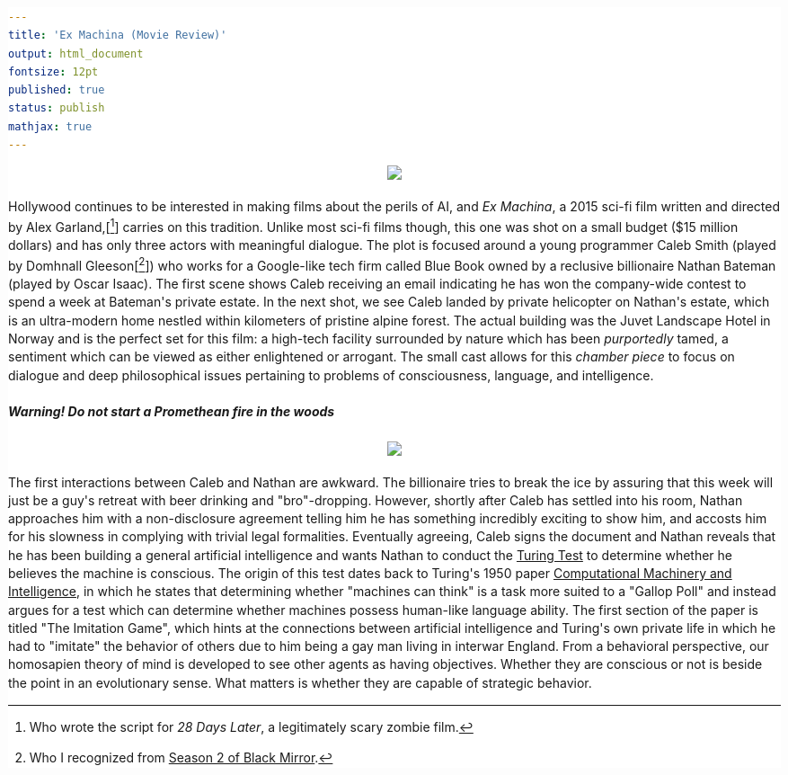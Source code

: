 ```yaml
---
title: 'Ex Machina (Movie Review)'
output: html_document
fontsize: 12pt
published: true
status: publish
mathjax: true
---
```


<p align="center">
<img src="/figures/ex-machina.jpg">
</p>

Hollywood continues to be interested in making films about the perils of AI, and *Ex Machina*, a 2015 sci-fi film written and directed by Alex Garland,[[^1]] carries on this tradition. Unlike most sci-fi films though, this one was shot on a small budget ($15 million dollars) and has only three actors with meaningful dialogue. The plot is focused around a young programmer Caleb Smith (played by Domhnall Gleeson[[^2]]) who works for a Google-like tech firm called Blue Book owned by a reclusive billionaire Nathan Bateman (played by Oscar Isaac). The first scene shows Caleb receiving an email indicating he has won the company-wide contest to spend a week at Bateman's private estate. In the next shot, we see Caleb landed by private helicopter on Nathan's estate, which is an ultra-modern home nestled within kilometers of pristine alpine forest. The actual building was the Juvet Landscape Hotel in Norway and is the perfect set for this film: a high-tech facility surrounded by nature which has been *purportedly* tamed, a sentiment which can be viewed as either enlightened or arrogant. The small cast allows for this *chamber piece* to focus on dialogue and deep philosophical issues pertaining to problems of consciousness, language, and intelligence. 

<h5> Warning! Do not start a Promethean fire in the woods </h5>
<p align="center">
<img src="/figures/woods.jpg">
</p>

The first interactions between Caleb and Nathan are awkward. The billionaire tries to break the ice by assuring that this week will just be a guy's retreat with beer drinking and "bro"-dropping. However, shortly after Caleb has settled into his room, Nathan approaches him with a non-disclosure agreement telling him he has something incredibly exciting to show him, and accosts him for his slowness in complying with trivial legal formalities. Eventually agreeing, Caleb signs the document and Nathan reveals that he has been building a general artificial intelligence and wants Nathan to conduct the [Turing Test](https://en.wikipedia.org/wiki/Turing_test) to determine whether he believes the machine is conscious. The origin of this test dates back to Turing's 1950 paper [Computational Machinery and Intelligence](http://www.loebner.net/Prizef/TuringArticle.html), in which he states that determining whether "machines can think" is a task more suited to a "Gallop Poll" and instead argues for a test which can determine whether machines possess human-like language ability. The first section of the paper is titled "The Imitation Game", which hints at the connections between artificial intelligence and Turing's own private life in which he had to "imitate" the behavior of others due to him being a gay man living in interwar England. From a behavioral perspective, our homosapien theory of mind is developed to see other agents as having objectives. Whether they are conscious or not is beside the point in an evolutionary sense. What matters is whether they are capable of strategic behavior.


[^1]: Who wrote the script for *28 Days Later*, a legitimately scary zombie film.
[^2]: Who I recognized from [Season 2 of Black Mirror](https://en.wikipedia.org/wiki/Be_Right_Back).
[^3]: One of Turing's most important contribution to human thought was in his 1936 paper [On Computable Numbers](https://www.cs.virginia.edu/~robins/Turing_Paper_1936.pdf) in which he shows that well-defined calculations can be done using a universal machine with the *appropriate algorithm*. As in, computation is medium independent: I can do it with transistors in silica or with the synapses of the human brain.
[^4]: The real painting made headlines in 2006 for selling for $140 million. 